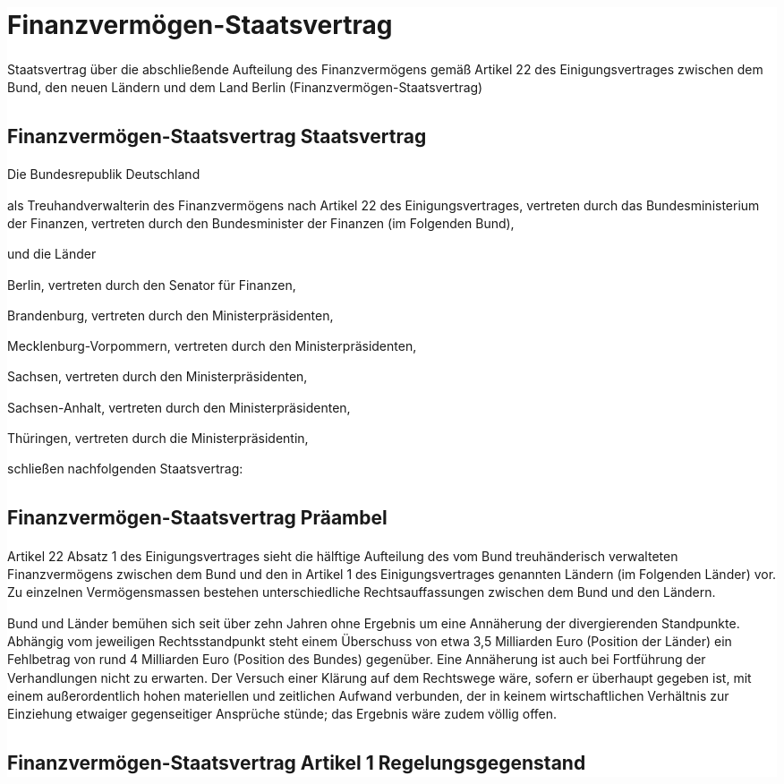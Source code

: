 # Finanzvermögen-Staatsvertrag

Staatsvertrag über die abschließende Aufteilung des Finanzvermögens gemäß Artikel 22 des Einigungsvertrages zwischen dem Bund, den neuen Ländern und dem Land Berlin (Finanzvermögen-Staatsvertrag)

## Finanzvermögen-Staatsvertrag Staatsvertrag

Die Bundesrepublik Deutschland

als Treuhandverwalterin des Finanzvermögens 
         nach Artikel 22 des           Einigungsvertrages,            vertreten durch das Bundesministerium der Finanzen, 
         vertreten durch den Bundesminister der Finanzen 
         (im Folgenden Bund),

und die Länder

Berlin, 
         vertreten durch den Senator für Finanzen,

Brandenburg, 
         vertreten durch den Ministerpräsidenten,

Mecklenburg-Vorpommern, 
         vertreten durch den Ministerpräsidenten,

Sachsen, 
         vertreten durch den Ministerpräsidenten,

Sachsen-Anhalt, 
         vertreten durch den Ministerpräsidenten,

Thüringen, 
         vertreten durch die Ministerpräsidentin,

schließen nachfolgenden Staatsvertrag:


## Finanzvermögen-Staatsvertrag Präambel

Artikel 22 Absatz 1 des  Einigungsvertrages sieht die hälftige Aufteilung des vom Bund treuhänderisch verwalteten Finanzvermögens zwischen dem Bund und den in Artikel 1 des           Einigungsvertrages genannten Ländern (im Folgenden Länder) vor. Zu einzelnen Vermögensmassen bestehen unterschiedliche Rechtsauffassungen zwischen dem Bund und den Ländern.

Bund und Länder bemühen sich seit über zehn Jahren ohne Ergebnis um eine Annäherung der divergierenden Standpunkte. Abhängig vom jeweiligen Rechtsstandpunkt steht einem Überschuss von etwa 3,5 Milliarden Euro (Position der Länder) ein Fehlbetrag von rund 4 Milliarden Euro (Position des Bundes) gegenüber. Eine Annäherung ist auch bei Fortführung der Verhandlungen nicht zu erwarten. Der Versuch einer Klärung auf dem Rechtswege wäre, sofern er überhaupt gegeben ist, mit einem außerordentlich hohen materiellen und zeitlichen Aufwand verbunden, der in keinem wirtschaftlichen Verhältnis zur Einziehung etwaiger gegenseitiger Ansprüche stünde; das Ergebnis wäre zudem völlig offen.


## Finanzvermögen-Staatsvertrag Artikel 1  Regelungsgegenstand
